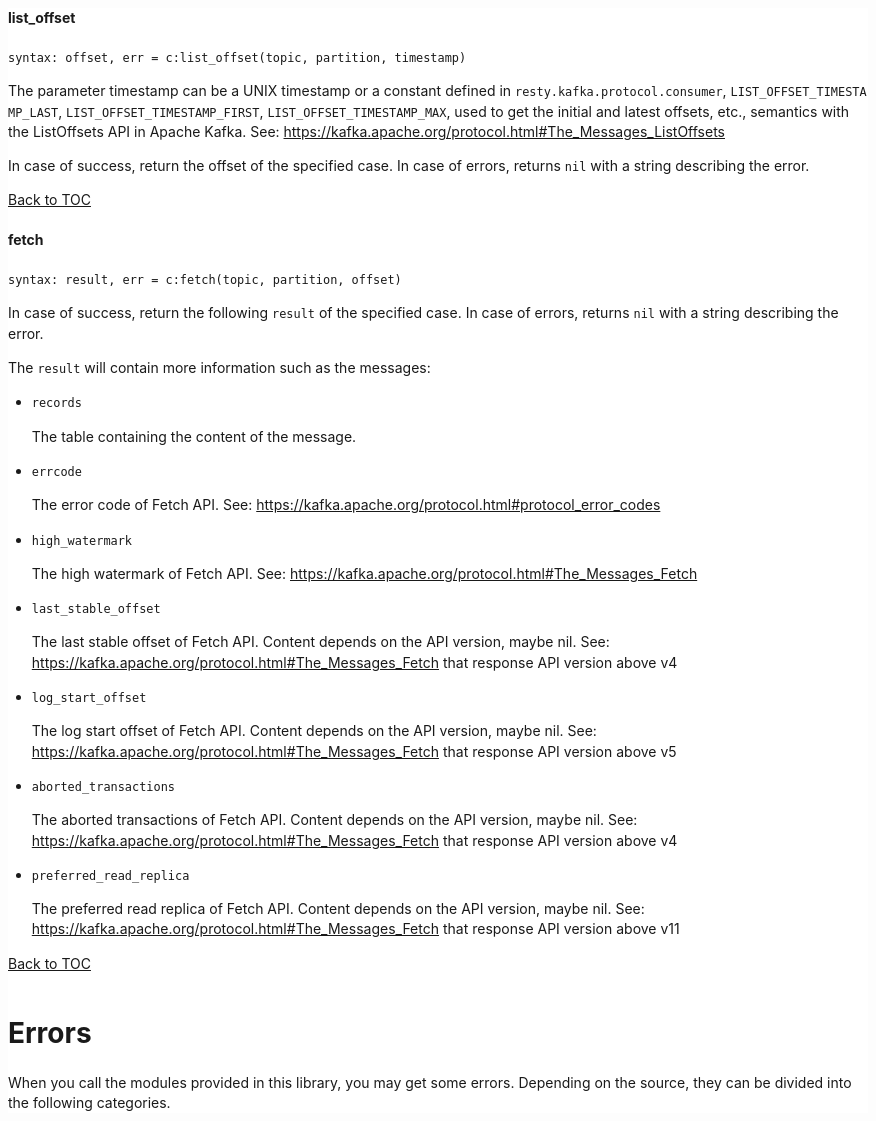 #### list_offset
`syntax: offset, err = c:list_offset(topic, partition, timestamp)`

The parameter timestamp can be a UNIX timestamp or a constant defined in `resty.kafka.protocol.consumer`, `LIST_OFFSET_TIMESTAMP_LAST`, `LIST_OFFSET_TIMESTAMP_FIRST`, `LIST_OFFSET_TIMESTAMP_MAX`, used to get the initial and latest offsets, etc., semantics with the ListOffsets API in Apache Kafka. See: https://kafka.apache.org/protocol.html#The_Messages_ListOffsets

In case of success, return the offset of the specified case.
In case of errors, returns `nil` with a string describing the error.

[Back to TOC](#table-of-contents)

#### fetch

`syntax: result, err = c:fetch(topic, partition, offset)`

In case of success, return the following `result` of the specified case.
In case of errors, returns `nil` with a string describing the error.

The `result` will contain more information such as the messages:

* `records`

    The table containing the content of the message.

* `errcode`

    The error code of Fetch API. See: https://kafka.apache.org/protocol.html#protocol_error_codes

* `high_watermark`

    The high watermark of Fetch API. See: https://kafka.apache.org/protocol.html#The_Messages_Fetch

* `last_stable_offset`

    The last stable offset of Fetch API. Content depends on the API version, maybe nil. See: https://kafka.apache.org/protocol.html#The_Messages_Fetch that response API version above v4

* `log_start_offset`

    The log start offset of Fetch API. Content depends on the API version, maybe nil. See: https://kafka.apache.org/protocol.html#The_Messages_Fetch that response API version above v5

* `aborted_transactions`

    The aborted transactions of Fetch API. Content depends on the API version, maybe nil. See: https://kafka.apache.org/protocol.html#The_Messages_Fetch that response API version above v4

* `preferred_read_replica`

    The preferred read replica of Fetch API. Content depends on the API version, maybe nil. See: https://kafka.apache.org/protocol.html#The_Messages_Fetch that response API version above v11


[Back to TOC](#table-of-contents)


Errors
======

When you call the modules provided in this library, you may get some errors.
Depending on the source, they can be divided into the following categories.
